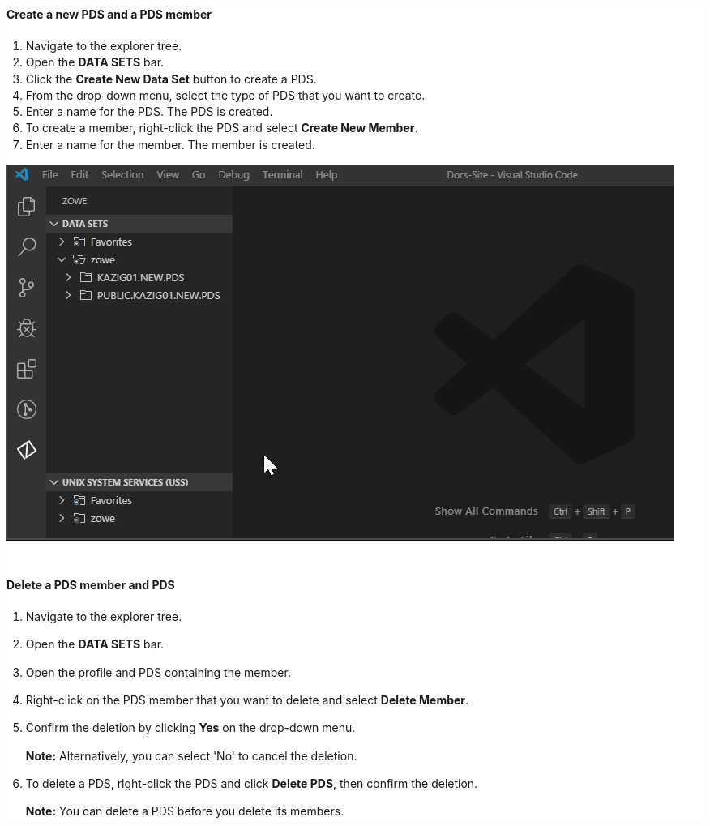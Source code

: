 #### Create a new PDS and a PDS member

1. Navigate to the explorer tree.
2. Open the **DATA SETS** bar.
3. Click the **Create New Data Set** button to create a PDS.
4. From the drop-down menu, select the type of PDS that you want to create.
5. Enter a name for the PDS.
   The PDS is created.
6. To create a member, right-click the PDS and select **Create New Member**.
7. Enter a name for the member.
   The member is created.

![Create](docs/images/ZE-cre-pds-member.gif?raw=true "Create")
<br /><br />

#### Delete a PDS member and PDS

1. Navigate to the explorer tree.
2. Open the **DATA SETS** bar.
3. Open the profile and PDS containing the member.
4. Right-click on the PDS member that you want to delete and select **Delete Member**.
5. Confirm the deletion by clicking **Yes** on the drop-down menu.

    **Note:** Alternatively, you can select 'No' to cancel the deletion.
6. To delete a PDS, right-click the PDS and click **Delete PDS**, then confirm the deletion.

    **Note:** You can delete a PDS before you delete its members.
